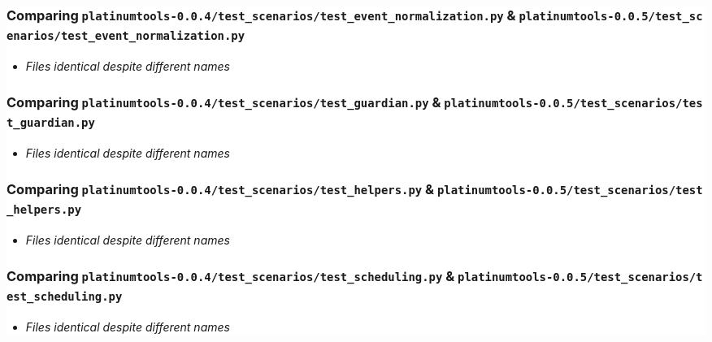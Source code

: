 ### Comparing `platinumtools-0.0.4/test_scenarios/test_event_normalization.py` & `platinumtools-0.0.5/test_scenarios/test_event_normalization.py`

 * *Files identical despite different names*

### Comparing `platinumtools-0.0.4/test_scenarios/test_guardian.py` & `platinumtools-0.0.5/test_scenarios/test_guardian.py`

 * *Files identical despite different names*

### Comparing `platinumtools-0.0.4/test_scenarios/test_helpers.py` & `platinumtools-0.0.5/test_scenarios/test_helpers.py`

 * *Files identical despite different names*

### Comparing `platinumtools-0.0.4/test_scenarios/test_scheduling.py` & `platinumtools-0.0.5/test_scenarios/test_scheduling.py`

 * *Files identical despite different names*

